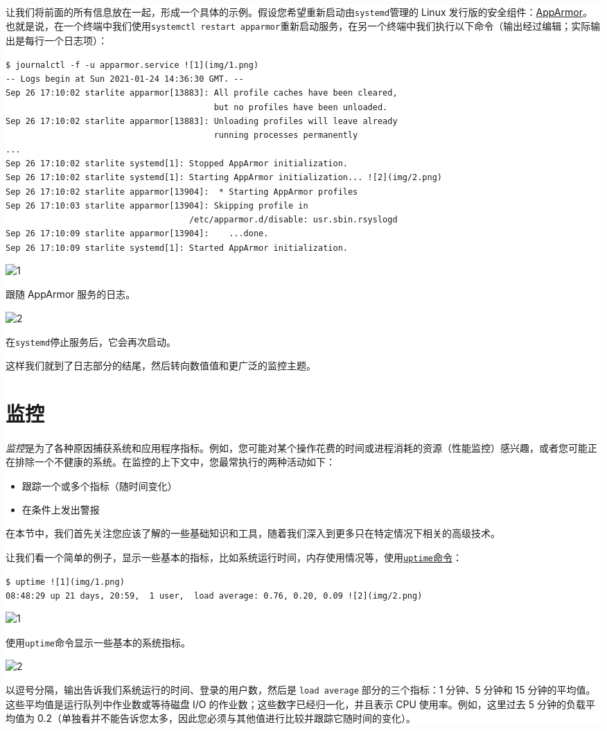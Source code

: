 让我们将前面的所有信息放在一起，形成一个具体的示例。假设您希望重新启动由`systemd`管理的 Linux 发行版的安全组件：[AppArmor](https://www.apparmor.net)。也就是说，在一个终端中我们使用`systemctl restart apparmor`重新启动服务，在另一个终端中我们执行以下命令（输出经过编辑；实际输出是每行一个日志项）：

```
$ journalctl -f -u apparmor.service ![1](img/1.png)
-- Logs begin at Sun 2021-01-24 14:36:30 GMT. --
Sep 26 17:10:02 starlite apparmor[13883]: All profile caches have been cleared,
                                          but no profiles have been unloaded.
Sep 26 17:10:02 starlite apparmor[13883]: Unloading profiles will leave already
                                          running processes permanently
...
Sep 26 17:10:02 starlite systemd[1]: Stopped AppArmor initialization.
Sep 26 17:10:02 starlite systemd[1]: Starting AppArmor initialization... ![2](img/2.png)
Sep 26 17:10:02 starlite apparmor[13904]:  * Starting AppArmor profiles
Sep 26 17:10:03 starlite apparmor[13904]: Skipping profile in
                                     /etc/apparmor.d/disable: usr.sbin.rsyslogd
Sep 26 17:10:09 starlite apparmor[13904]:    ...done.
Sep 26 17:10:09 starlite systemd[1]: Started AppArmor initialization.
```

![1](img/#co_observability_CO4-1)

跟随 AppArmor 服务的日志。

![2](img/#co_observability_CO4-2)

在`systemd`停止服务后，它会再次启动。

这样我们就到了日志部分的结尾，然后转向数值值和更广泛的监控主题。

# 监控

*监控*是为了各种原因捕获系统和应用程序指标。例如，您可能对某个操作花费的时间或进程消耗的资源（性能监控）感兴趣，或者您可能正在排除一个不健康的系统。在监控的上下文中，您最常执行的两种活动如下：

+   跟踪一个或多个指标（随时间变化）

+   在条件上发出警报

在本节中，我们首先关注您应该了解的一些基础知识和工具，随着我们深入到更多只在特定情况下相关的高级技术。

让我们看一个简单的例子，显示一些基本的指标，比如系统运行时间，内存使用情况等，使用[`uptime`命令](https://oreil.ly/smiz6)：

```
$ uptime ![1](img/1.png)
08:48:29 up 21 days, 20:59,  1 user,  load average: 0.76, 0.20, 0.09 ![2](img/2.png)
```

![1](img/#co_observability_CO5-1)

使用`uptime`命令显示一些基本的系统指标。

![2](img/#co_observability_CO5-2)

以逗号分隔，输出告诉我们系统运行的时间、登录的用户数，然后是 `load average` 部分的三个指标：1 分钟、5 分钟和 15 分钟的平均值。这些平均值是运行队列中作业数或等待磁盘 I/O 的作业数；这些数字已经归一化，并且表示 CPU 使用率。例如，这里过去 5 分钟的负载平均值为 0.2（单独看并不能告诉您太多，因此您必须与其他值进行比较并跟踪它随时间的变化）。
